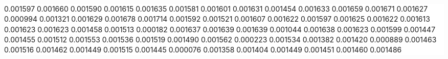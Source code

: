 0.001597
0.001660
0.001590
0.001615
0.001635
0.001581
0.001601
0.001631
0.001454
0.001633
0.001659
0.001671
0.001627
0.000994
0.001321
0.001629
0.001678
0.001714
0.001592
0.001521
0.001607
0.001622
0.001597
0.001625
0.001622
0.001613
0.001623
0.001623
0.001458
0.001513
0.000182
0.001637
0.001639
0.001639
0.001044
0.001638
0.001623
0.001599
0.001447
0.001455
0.001512
0.001553
0.001536
0.001519
0.001490
0.001562
0.000223
0.001534
0.001382
0.001420
0.000889
0.001463
0.001516
0.001462
0.001449
0.001515
0.001445
0.000076
0.001358
0.001404
0.001449
0.001451
0.001460
0.001486